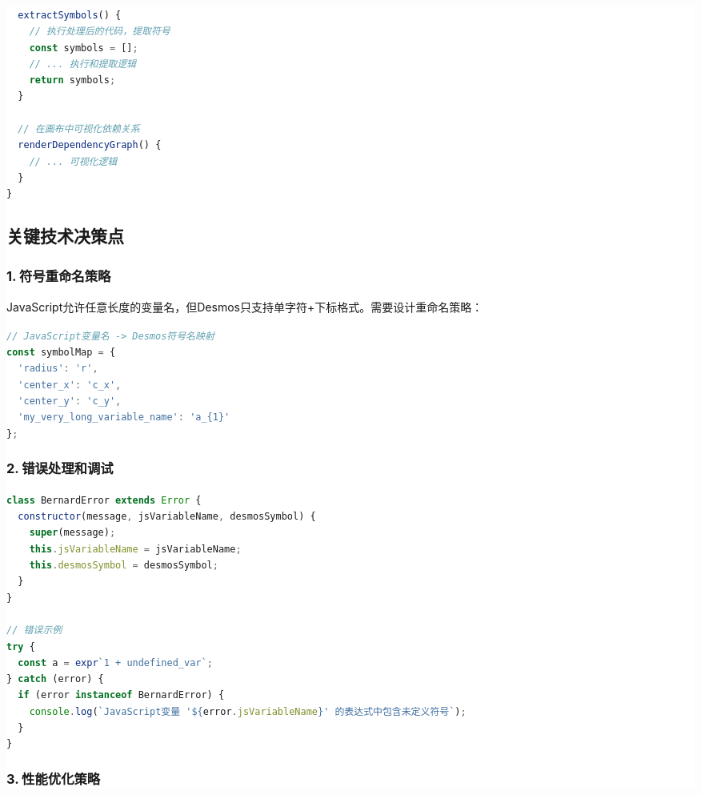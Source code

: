```javascript
  extractSymbols() {
    // 执行处理后的代码，提取符号
    const symbols = [];
    // ... 执行和提取逻辑
    return symbols;
  }
  
  // 在画布中可视化依赖关系
  renderDependencyGraph() {
    // ... 可视化逻辑
  }
}
```

## 关键技术决策点

### 1. 符号重命名策略

JavaScript允许任意长度的变量名，但Desmos只支持单字符+下标格式。需要设计重命名策略：

```javascript
// JavaScript变量名 -> Desmos符号名映射
const symbolMap = {
  'radius': 'r',
  'center_x': 'c_x', 
  'center_y': 'c_y',
  'my_very_long_variable_name': 'a_{1}'
};
```

### 2. 错误处理和调试

```javascript
class BernardError extends Error {
  constructor(message, jsVariableName, desmosSymbol) {
    super(message);
    this.jsVariableName = jsVariableName;
    this.desmosSymbol = desmosSymbol;
  }
}

// 错误示例
try {
  const a = expr`1 + undefined_var`;
} catch (error) {
  if (error instanceof BernardError) {
    console.log(`JavaScript变量 '${error.jsVariableName}' 的表达式中包含未定义符号`);
  }
}
```

### 3. 性能优化策略
